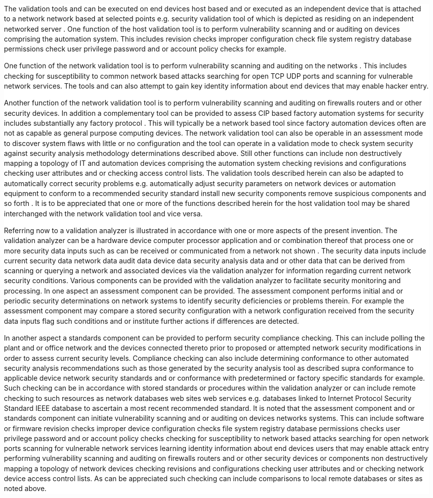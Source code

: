 The validation tools and can be executed on end devices host based and or executed as an independent device that is attached to a network network based at selected points e.g. security validation tool of which is depicted as residing on an independent networked server . One function of the host validation tool is to perform vulnerability scanning and or auditing on devices comprising the automation system. This includes revision checks improper configuration check file system registry database permissions check user privilege password and or account policy checks for example.

One function of the network validation tool is to perform vulnerability scanning and auditing on the networks . This includes checking for susceptibility to common network based attacks searching for open TCP UDP ports and scanning for vulnerable network services. The tools and can also attempt to gain key identity information about end devices that may enable hacker entry.

Another function of the network validation tool is to perform vulnerability scanning and auditing on firewalls routers and or other security devices. In addition a complementary tool can be provided to assess CIP based factory automation systems for security includes substantially any factory protocol . This will typically be a network based tool since factory automation devices often are not as capable as general purpose computing devices. The network validation tool can also be operable in an assessment mode to discover system flaws with little or no configuration and the tool can operate in a validation mode to check system security against security analysis methodology determinations described above. Still other functions can include non destructively mapping a topology of IT and automation devices comprising the automation system checking revisions and configurations checking user attributes and or checking access control lists. The validation tools described herein can also be adapted to automatically correct security problems e.g. automatically adjust security parameters on network devices or automation equipment to conform to a recommended security standard install new security components remove suspicious components and so forth . It is to be appreciated that one or more of the functions described herein for the host validation tool may be shared interchanged with the network validation tool and vice versa.

Referring now to a validation analyzer is illustrated in accordance with one or more aspects of the present invention. The validation analyzer can be a hardware device computer processor application and or combination thereof that process one or more security data inputs such as can be received or communicated from a network not shown . The security data inputs include current security data network data audit data device data security analysis data and or other data that can be derived from scanning or querying a network and associated devices via the validation analyzer for information regarding current network security conditions. Various components can be provided with the validation analyzer to facilitate security monitoring and processing. In one aspect an assessment component can be provided. The assessment component performs initial and or periodic security determinations on network systems to identify security deficiencies or problems therein. For example the assessment component may compare a stored security configuration with a network configuration received from the security data inputs flag such conditions and or institute further actions if differences are detected.

In another aspect a standards component can be provided to perform security compliance checking. This can include polling the plant and or office network and the devices connected thereto prior to proposed or attempted network security modifications in order to assess current security levels. Compliance checking can also include determining conformance to other automated security analysis recommendations such as those generated by the security analysis tool as described supra conformance to applicable device network security standards and or conformance with predetermined or factory specific standards for example. Such checking can be in accordance with stored standards or procedures within the validation analyzer or can include remote checking to such resources as network databases web sites web services e.g. databases linked to Internet Protocol Security Standard IEEE database to ascertain a most recent recommended standard. It is noted that the assessment component and or standards component can initiate vulnerability scanning and or auditing on devices networks systems. This can include software or firmware revision checks improper device configuration checks file system registry database permissions checks user privilege password and or account policy checks checking for susceptibility to network based attacks searching for open network ports scanning for vulnerable network services learning identity information about end devices users that may enable attack entry performing vulnerability scanning and auditing on firewalls routers and or other security devices or components non destructively mapping a topology of network devices checking revisions and configurations checking user attributes and or checking network device access control lists. As can be appreciated such checking can include comparisons to local remote databases or sites as noted above.
